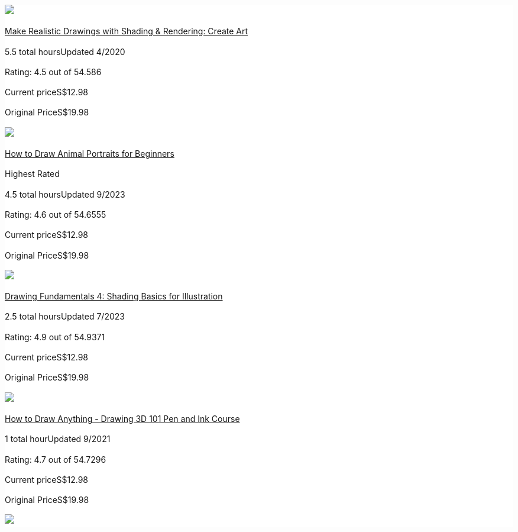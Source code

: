 ![](https://img-c.udemycdn.com/course/50x50/3571591_2307.jpg)

[](/course/how-to-draw-hands/)

[Make Realistic Drawings with Shading & Rendering: Create Art](/course/make-realistic-drawings-with-shading-rendering-create-art/)

5.5 total hoursUpdated 4/2020

Rating: 4.5 out of 54.586

Current priceS$12.98

Original PriceS$19.98

![](https://img-c.udemycdn.com/course/50x50/3048970_2536.jpg)

[](/course/make-realistic-drawings-with-shading-rendering-create-art/)

[How to Draw Animal Portraits for Beginners](/course/how-to-draw-animal-portraits-for-beginners/)

Highest Rated

4.5 total hoursUpdated 9/2023

Rating: 4.6 out of 54.6555

Current priceS$12.98

Original PriceS$19.98

![](https://img-c.udemycdn.com/course/50x50/3140468_8e3c.jpg)

[](/course/how-to-draw-animal-portraits-for-beginners/)

[Drawing Fundamentals 4: Shading Basics for Illustration](/course/drawing-fundamentals-dynamic-shading-on-toned-paper/)

2.5 total hoursUpdated 7/2023

Rating: 4.9 out of 54.9371

Current priceS$12.98

Original PriceS$19.98

![](https://img-c.udemycdn.com/course/50x50/3140462_2524_6.jpg)

[](/course/drawing-fundamentals-dynamic-shading-on-toned-paper/)

[How to Draw Anything - Drawing 3D 101 Pen and Ink Course](/course/how-to-draw-anything/)

1 total hourUpdated 9/2021

Rating: 4.7 out of 54.7296

Current priceS$12.98

Original PriceS$19.98

![](https://img-c.udemycdn.com/course/50x50/2866382_867e.jpg)
